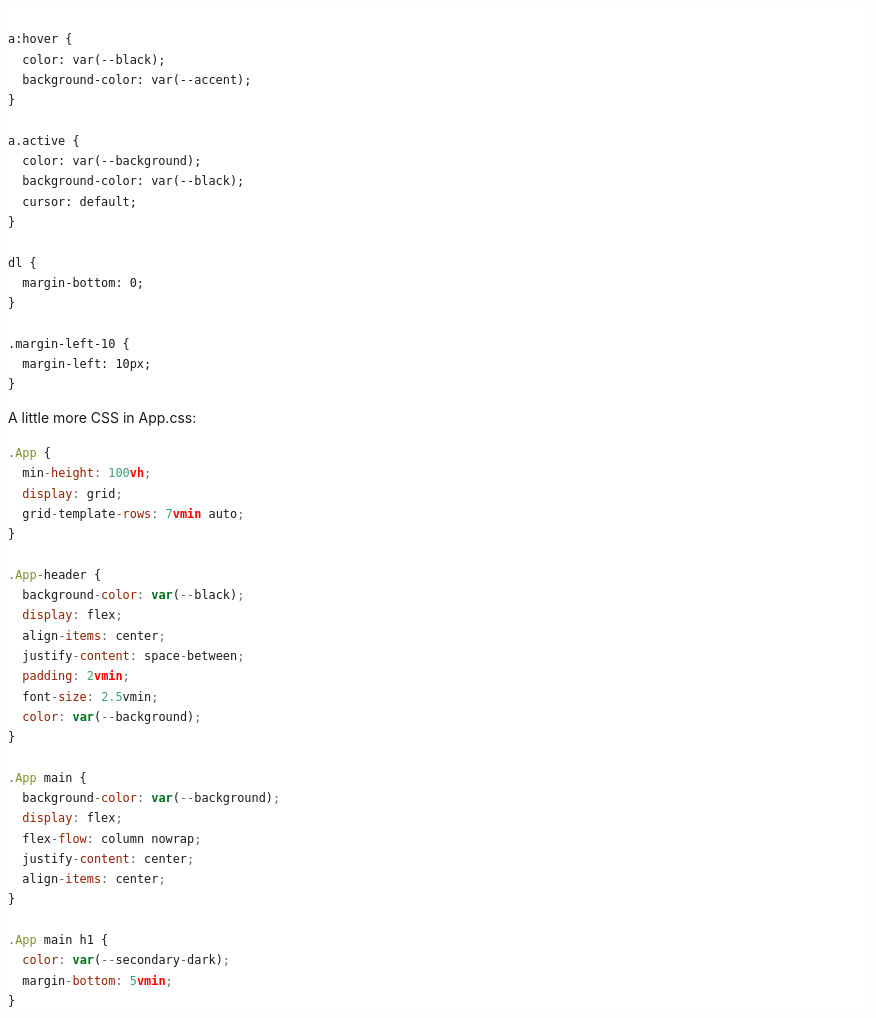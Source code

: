 ```

a:hover {
  color: var(--black);
  background-color: var(--accent);
}

a.active {
  color: var(--background);
  background-color: var(--black);
  cursor: default;
}

dl {
  margin-bottom: 0;
}

.margin-left-10 {
  margin-left: 10px;
}
```

A little more CSS in App.css:

```js
.App {
  min-height: 100vh;
  display: grid;
  grid-template-rows: 7vmin auto;
}

.App-header {
  background-color: var(--black);
  display: flex;
  align-items: center;
  justify-content: space-between;
  padding: 2vmin;
  font-size: 2.5vmin;
  color: var(--background);
}

.App main {
  background-color: var(--background);
  display: flex;
  flex-flow: column nowrap;
  justify-content: center;
  align-items: center;
}

.App main h1 {
  color: var(--secondary-dark);
  margin-bottom: 5vmin;
}
```
